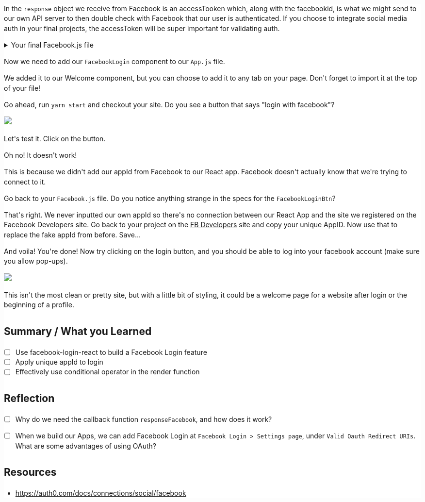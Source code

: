 In the `response` object we receive from Facebook is an accessTooken which, along with the facebookid, is what we might send to our own API server to then double check with Facebook that our user is authenticated. If you choose to integrate social media auth in your final projects, the accessToken will be super important for validating auth. 

<details><summary>Your final Facebook.js file </summary></details>


Now we need to add our `FacebookLogin` component to our `App.js` file. 

We added it to our Welcome component, but you can choose to add it to any tab on your page. Don't forget to import it at the top of your file!

Go ahead, run `yarn start` and checkout your site. Do you see a button that says "login with facebook"? 

![](https://i.imgur.com/g24BHvB.png)


Let's test it. Click on the button. 

Oh no! It doesn't work! 

This is because we didn't add our appId from Facebook to our React app. Facebook doesn't actually know that we're trying to connect to it. 

Go back to your `Facebook.js` file. Do you notice anything strange in the specs for the `FacebookLoginBtn`? 

That's right. We never inputted our own appId so there's no connection between our React App and the site we registered on the Facebook Developers site. Go back to your project on the [FB Developers](https://developers.facebook.com/) site and copy your unique AppID. Now use that to replace the fake appId from before. Save...

And voila! You're done! 
Now try clicking on the login button, and you should be able to log into your facebook account (make sure you allow pop-ups). 

![](https://i.imgur.com/D7A2DLK.png)


This isn't the most clean or pretty site, but with a little bit of styling, it could be a welcome page for a website after login or the beginning of a profile. 



## Summary / What you Learned

* [ ] Use facebook-login-react to build a Facebook Login feature
* [ ] Apply unique appId to login
* [ ] Effectively use conditional operator in the render function

## Reflection

* [ ] Why do we need the callback function `responseFacebook`, and how does it work?
* [ ] When we build our Apps, we can add Facebook Login at `Facebook Login > Settings page`, under `Valid Oauth Redirect URIs`. What are some advantages of using OAuth?


## Resources

* https://auth0.com/docs/connections/social/facebook
